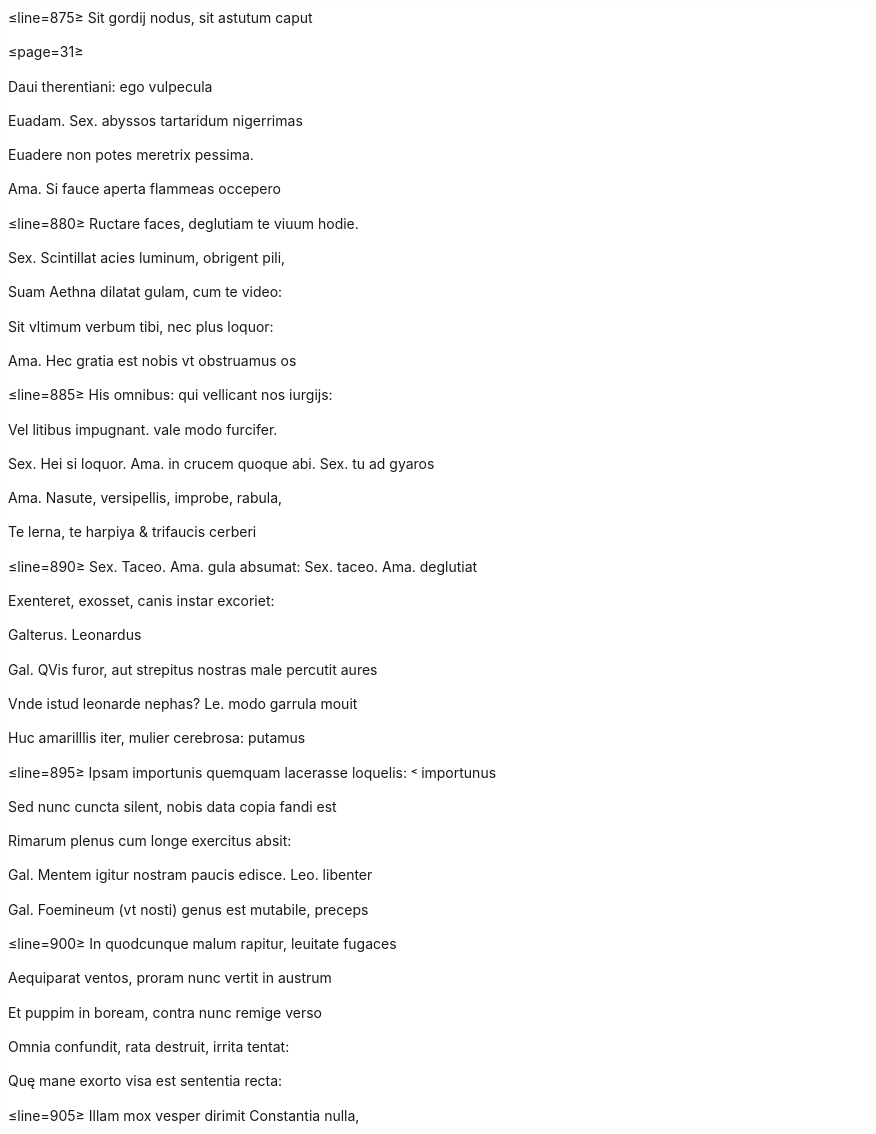 ≤line=875≥ Sit gordij nodus, sit astutum caput

≤page=31≥

Daui therentiani: ego vulpecula

Euadam. Sex. abyssos tartaridum nigerrimas

Euadere non potes meretrix pessima.

Ama. Si fauce aperta flammeas occepero

≤line=880≥ Ructare faces, deglutiam te viuum hodie.

Sex. Scintillat acies luminum, obrigent pili,

Suam Aethna dilatat gulam, cum te video:

Sit vltimum verbum tibi, nec plus loquor:

Ama. Hec gratia est nobis vt obstruamus os

≤line=885≥ His omnibus: qui vellicant nos iurgijs:

Vel litibus impugnant. vale modo furcifer.

Sex. Hei si loquor. Ama. in crucem quoque abi. Sex. tu ad gyaros

Ama. Nasute, versipellis, improbe, rabula,

Te lerna, te harpiya & trifaucis cerberi

≤line=890≥ Sex. Taceo. Ama. gula absumat: Sex. taceo. Ama. deglutiat

Exenteret, exosset, canis instar excoriet:

Galterus. Leonardus

Gal. QVis furor, aut strepitus nostras male percutit aures

Vnde istud leonarde nephas? Le. modo garrula mouit

Huc amarilllis iter, mulier cerebrosa: putamus

≤line=895≥ Ipsam importunis quemquam lacerasse loquelis: ˂ importunus

Sed nunc cuncta silent, nobis data copia fandi est

Rimarum plenus cum longe exercitus absit:

Gal. Mentem igitur nostram paucis edisce. Leo. libenter

Gal. Foemineum (vt nosti) genus est mutabile, preceps

≤line=900≥ In quodcunque malum rapitur, leuitate fugaces

Aequiparat ventos, proram nunc vertit in austrum

Et puppim in boream, contra nunc remige verso

Omnia confundit, rata destruit, irrita tentat:

Quę mane exorto visa est sententia recta:

≤line=905≥ Illam mox vesper dirimit Constantia nulla,
